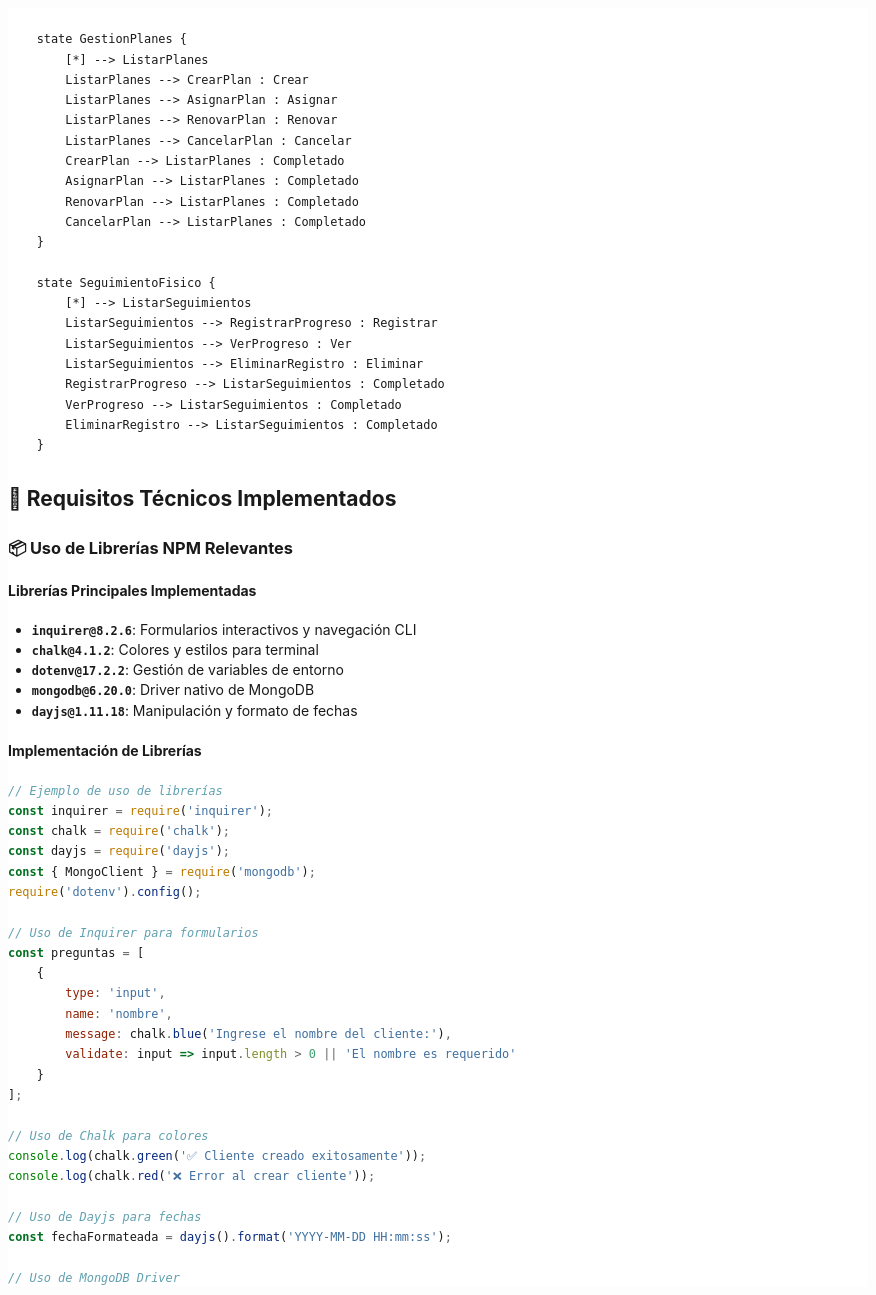 ```mermaid
    
    state GestionPlanes {
        [*] --> ListarPlanes
        ListarPlanes --> CrearPlan : Crear
        ListarPlanes --> AsignarPlan : Asignar
        ListarPlanes --> RenovarPlan : Renovar
        ListarPlanes --> CancelarPlan : Cancelar
        CrearPlan --> ListarPlanes : Completado
        AsignarPlan --> ListarPlanes : Completado
        RenovarPlan --> ListarPlanes : Completado
        CancelarPlan --> ListarPlanes : Completado
    }
    
    state SeguimientoFisico {
        [*] --> ListarSeguimientos
        ListarSeguimientos --> RegistrarProgreso : Registrar
        ListarSeguimientos --> VerProgreso : Ver
        ListarSeguimientos --> EliminarRegistro : Eliminar
        RegistrarProgreso --> ListarSeguimientos : Completado
        VerProgreso --> ListarSeguimientos : Completado
        EliminarRegistro --> ListarSeguimientos : Completado
    }
```

## 🔧 Requisitos Técnicos Implementados

### 📦 Uso de Librerías NPM Relevantes

#### **Librerías Principales Implementadas**
- **`inquirer@8.2.6`**: Formularios interactivos y navegación CLI
- **`chalk@4.1.2`**: Colores y estilos para terminal
- **`dotenv@17.2.2`**: Gestión de variables de entorno
- **`mongodb@6.20.0`**: Driver nativo de MongoDB
- **`dayjs@1.11.18`**: Manipulación y formato de fechas

#### **Implementación de Librerías**
```javascript
// Ejemplo de uso de librerías
const inquirer = require('inquirer');
const chalk = require('chalk');
const dayjs = require('dayjs');
const { MongoClient } = require('mongodb');
require('dotenv').config();

// Uso de Inquirer para formularios
const preguntas = [
    {
        type: 'input',
        name: 'nombre',
        message: chalk.blue('Ingrese el nombre del cliente:'),
        validate: input => input.length > 0 || 'El nombre es requerido'
    }
];

// Uso de Chalk para colores
console.log(chalk.green('✅ Cliente creado exitosamente'));
console.log(chalk.red('❌ Error al crear cliente'));

// Uso de Dayjs para fechas
const fechaFormateada = dayjs().format('YYYY-MM-DD HH:mm:ss');

// Uso de MongoDB Driver
```